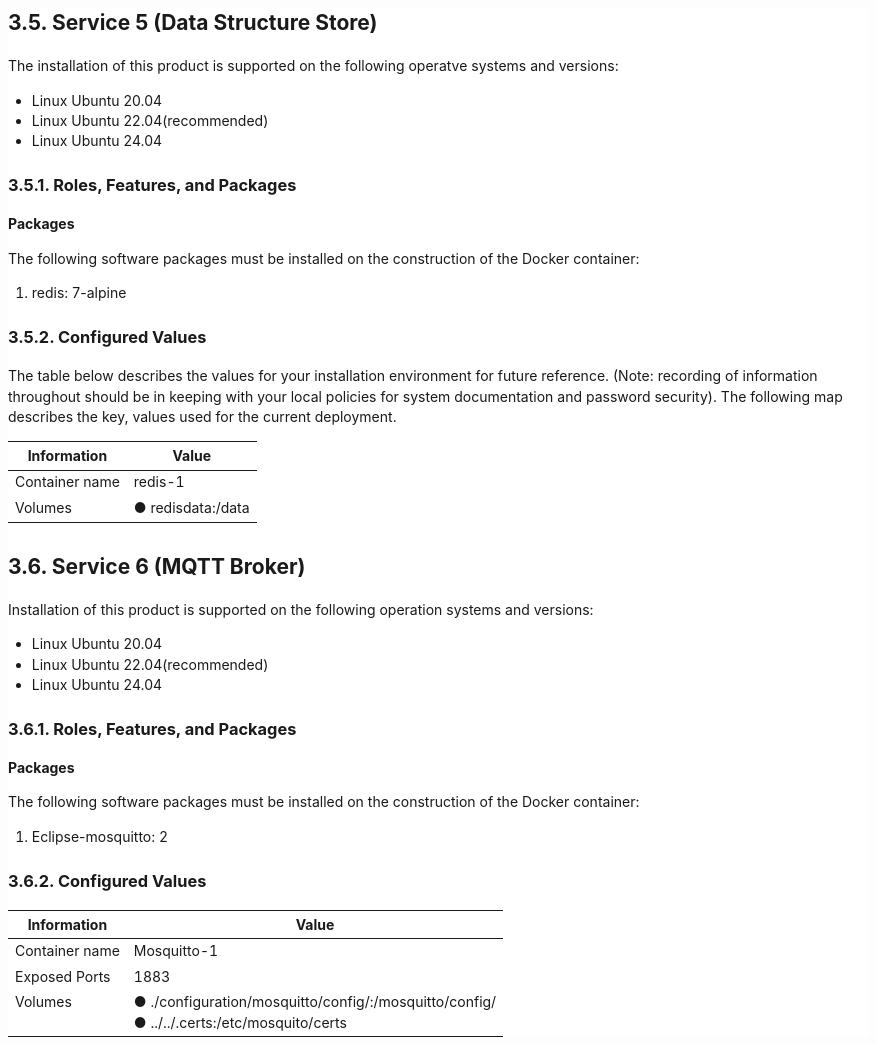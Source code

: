 ## 3.5. Service 5 (Data Structure Store)

The installation of this product is supported on the following operatve systems and versions:

* Linux Ubuntu 20.04
* Linux Ubuntu 22.04(recommended)
* Linux Ubuntu 24.04

### 3.5.1. Roles, Features, and Packages

**Packages**

The following software packages must be installed on the construction of the Docker container:

1. redis: 7-alpine

### 3.5.2. Configured Values

The table below describes the values for your installation environment for future reference. (Note: recording of information throughout should be in keeping with your local policies for system documentation and password security). The following map describes the key, values used for the current deployment.

| Information | Value |
| --- | --- |
| Container name | redis-1 |
| Volumes | ● redisdata:/data |

## 3.6. Service 6 (MQTT Broker)

Installation of this product is supported on the following operation systems and versions:

* Linux Ubuntu 20.04
* Linux Ubuntu 22.04(recommended)
* Linux Ubuntu 24.04

### 3.6.1. Roles, Features, and Packages

**Packages**

The following software packages must be installed on the construction of the Docker container:

1. Eclipse-mosquitto: 2

### 3.6.2. Configured Values

| Information | Value |
| --- | --- |
| Container name | Mosquitto-1 |
| Exposed Ports | 1883 |
| Volumes | ● ./configuration/mosquitto/config/:/mosquitto/config/ <br>● ../../.certs:/etc/mosquito/certs |
